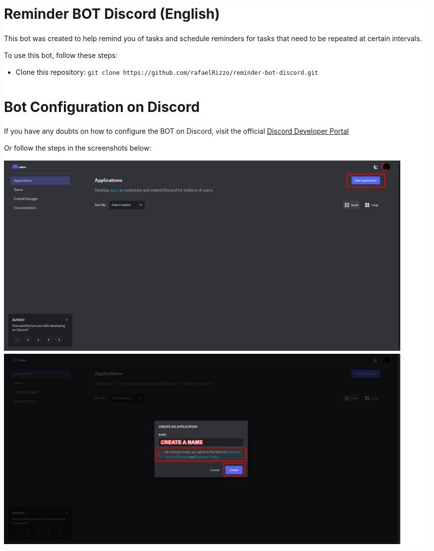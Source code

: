 # Reminder BOT Discord (English)

This bot was created to help remind you of tasks and schedule reminders for tasks that need to be repeated at certain intervals.

To use this bot, follow these steps:
- Clone this repository: `git clone https://github.com/rafaelRizzo/reminder-bot-discord.git`

# Bot Configuration on Discord
If you have any doubts on how to configure the BOT on Discord, visit the official [Discord Developer Portal](https://discord.com/developers/applications)

Or follow the steps in the screenshots below:

<img src="public/1.png" alt="Step 1" width="800"/>
<img src="public/2.png" alt="Step 2" width="800"/>